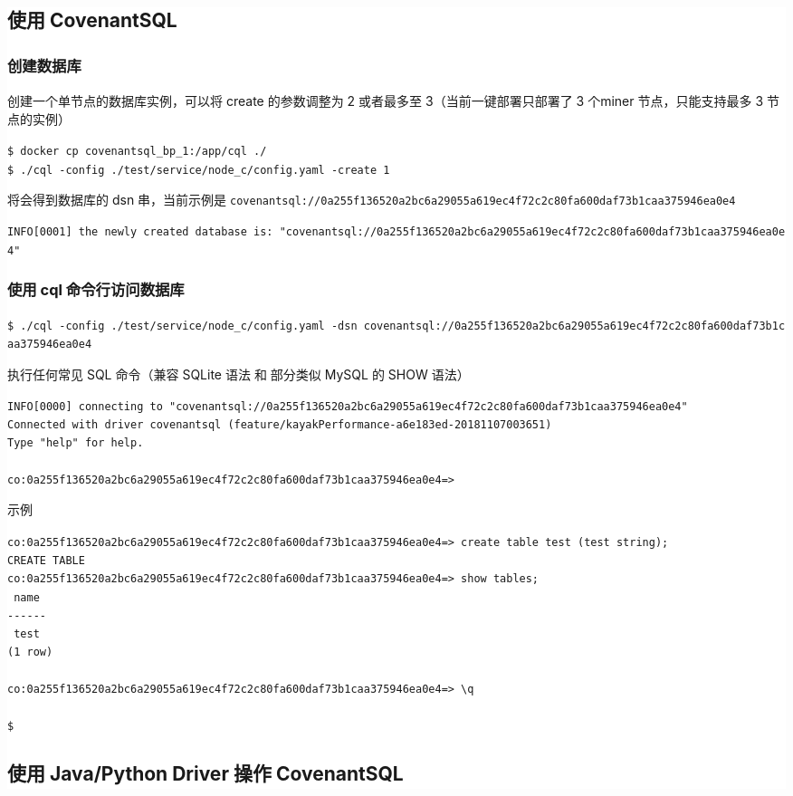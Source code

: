 ## 使用 CovenantSQL

### 创建数据库

创建一个单节点的数据库实例，可以将 create 的参数调整为 2 或者最多至 3（当前一键部署只部署了 3 个miner 节点，只能支持最多 3 节点的实例）

```shell
$ docker cp covenantsql_bp_1:/app/cql ./
$ ./cql -config ./test/service/node_c/config.yaml -create 1
```

将会得到数据库的 dsn 串，当前示例是 `covenantsql://0a255f136520a2bc6a29055a619ec4f72c2c80fa600daf73b1caa375946ea0e4`

```shell
INFO[0001] the newly created database is: "covenantsql://0a255f136520a2bc6a29055a619ec4f72c2c80fa600daf73b1caa375946ea0e4"
```

### 使用 cql 命令行访问数据库

 ```shell
$ ./cql -config ./test/service/node_c/config.yaml -dsn covenantsql://0a255f136520a2bc6a29055a619ec4f72c2c80fa600daf73b1caa375946ea0e4
 ```

执行任何常见 SQL 命令（兼容 SQLite 语法 和 部分类似 MySQL 的 SHOW 语法）

```shell
INFO[0000] connecting to "covenantsql://0a255f136520a2bc6a29055a619ec4f72c2c80fa600daf73b1caa375946ea0e4"
Connected with driver covenantsql (feature/kayakPerformance-a6e183ed-20181107003651)
Type "help" for help.

co:0a255f136520a2bc6a29055a619ec4f72c2c80fa600daf73b1caa375946ea0e4=>
```

示例

```shell
co:0a255f136520a2bc6a29055a619ec4f72c2c80fa600daf73b1caa375946ea0e4=> create table test (test string);
CREATE TABLE
co:0a255f136520a2bc6a29055a619ec4f72c2c80fa600daf73b1caa375946ea0e4=> show tables;
 name
------
 test
(1 row)

co:0a255f136520a2bc6a29055a619ec4f72c2c80fa600daf73b1caa375946ea0e4=> \q

$
```

## 使用 Java/Python Driver 操作 CovenantSQL
